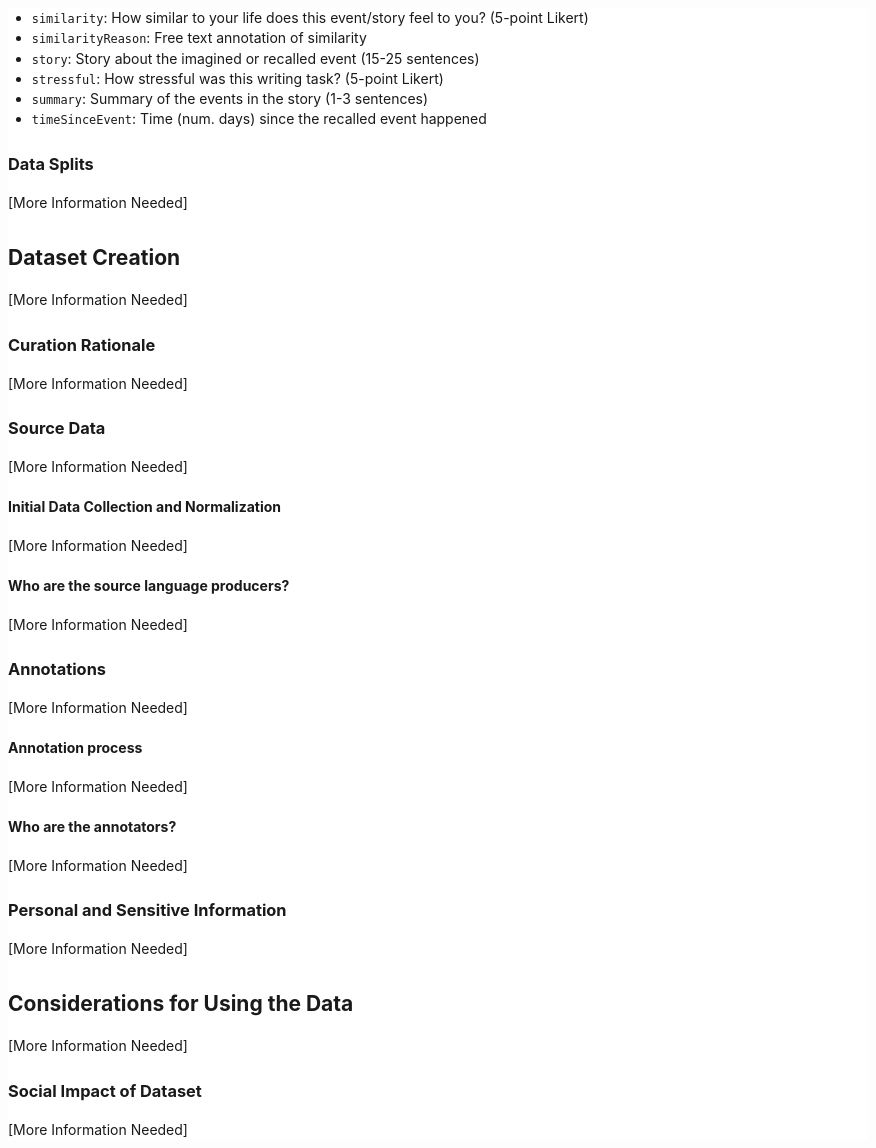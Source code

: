 - `similarity`: How similar to your life does this event/story feel to you? (5-point Likert)
- `similarityReason`: Free text annotation of similarity
- `story`: Story about the imagined or recalled event (15-25 sentences)
- `stressful`: How stressful was this writing task? (5-point Likert)
- `summary`: Summary of the events in the story (1-3 sentences)
- `timeSinceEvent`: Time (num. days) since the recalled event happened

### Data Splits

[More Information Needed]

## Dataset Creation

[More Information Needed]

### Curation Rationale

[More Information Needed]

### Source Data

[More Information Needed]

#### Initial Data Collection and Normalization

[More Information Needed]

#### Who are the source language producers?

[More Information Needed]

### Annotations

[More Information Needed]

#### Annotation process

[More Information Needed]

#### Who are the annotators?

[More Information Needed]

### Personal and Sensitive Information

[More Information Needed]

## Considerations for Using the Data

[More Information Needed]

### Social Impact of Dataset

[More Information Needed]
